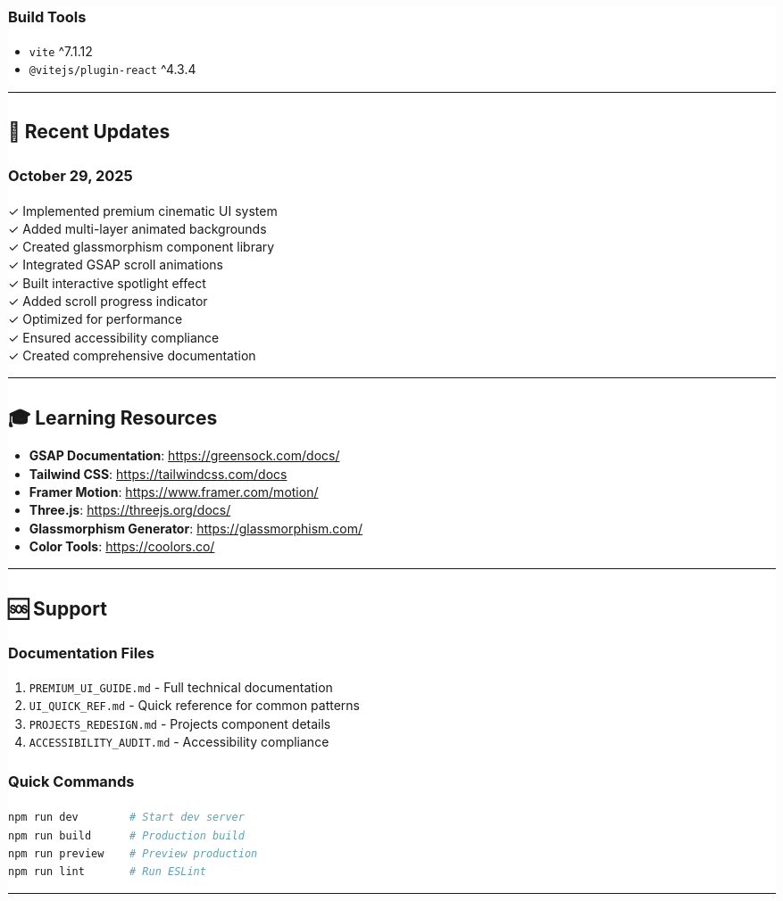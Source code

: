 ### Build Tools
- `vite` ^7.1.12
- `@vitejs/plugin-react` ^4.3.4

---

## 🔄 Recent Updates

### October 29, 2025
✓ Implemented premium cinematic UI system  
✓ Added multi-layer animated backgrounds  
✓ Created glassmorphism component library  
✓ Integrated GSAP scroll animations  
✓ Built interactive spotlight effect  
✓ Added scroll progress indicator  
✓ Optimized for performance  
✓ Ensured accessibility compliance  
✓ Created comprehensive documentation  

---

## 🎓 Learning Resources

- **GSAP Documentation**: https://greensock.com/docs/
- **Tailwind CSS**: https://tailwindcss.com/docs
- **Framer Motion**: https://www.framer.com/motion/
- **Three.js**: https://threejs.org/docs/
- **Glassmorphism Generator**: https://glassmorphism.com/
- **Color Tools**: https://coolors.co/

---

## 🆘 Support

### Documentation Files
1. `PREMIUM_UI_GUIDE.md` - Full technical documentation
2. `UI_QUICK_REF.md` - Quick reference for common patterns
3. `PROJECTS_REDESIGN.md` - Projects component details
4. `ACCESSIBILITY_AUDIT.md` - Accessibility compliance

### Quick Commands
```bash
npm run dev        # Start dev server
npm run build      # Production build
npm run preview    # Preview production
npm run lint       # Run ESLint
```

---
